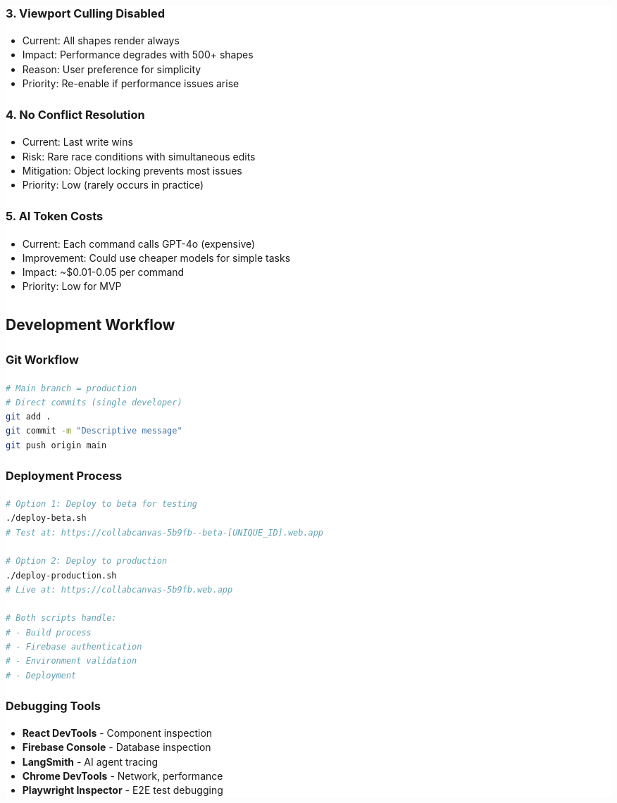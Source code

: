 ### 3. Viewport Culling Disabled
- Current: All shapes render always
- Impact: Performance degrades with 500+ shapes
- Reason: User preference for simplicity
- Priority: Re-enable if performance issues arise

### 4. No Conflict Resolution
- Current: Last write wins
- Risk: Rare race conditions with simultaneous edits
- Mitigation: Object locking prevents most issues
- Priority: Low (rarely occurs in practice)

### 5. AI Token Costs
- Current: Each command calls GPT-4o (expensive)
- Improvement: Could use cheaper models for simple tasks
- Impact: ~$0.01-0.05 per command
- Priority: Low for MVP

## Development Workflow

### Git Workflow
```bash
# Main branch = production
# Direct commits (single developer)
git add .
git commit -m "Descriptive message"
git push origin main
```

### Deployment Process
```bash
# Option 1: Deploy to beta for testing
./deploy-beta.sh
# Test at: https://collabcanvas-5b9fb--beta-[UNIQUE_ID].web.app

# Option 2: Deploy to production
./deploy-production.sh
# Live at: https://collabcanvas-5b9fb.web.app

# Both scripts handle:
# - Build process
# - Firebase authentication
# - Environment validation
# - Deployment
```

### Debugging Tools
- **React DevTools** - Component inspection
- **Firebase Console** - Database inspection
- **LangSmith** - AI agent tracing
- **Chrome DevTools** - Network, performance
- **Playwright Inspector** - E2E test debugging
